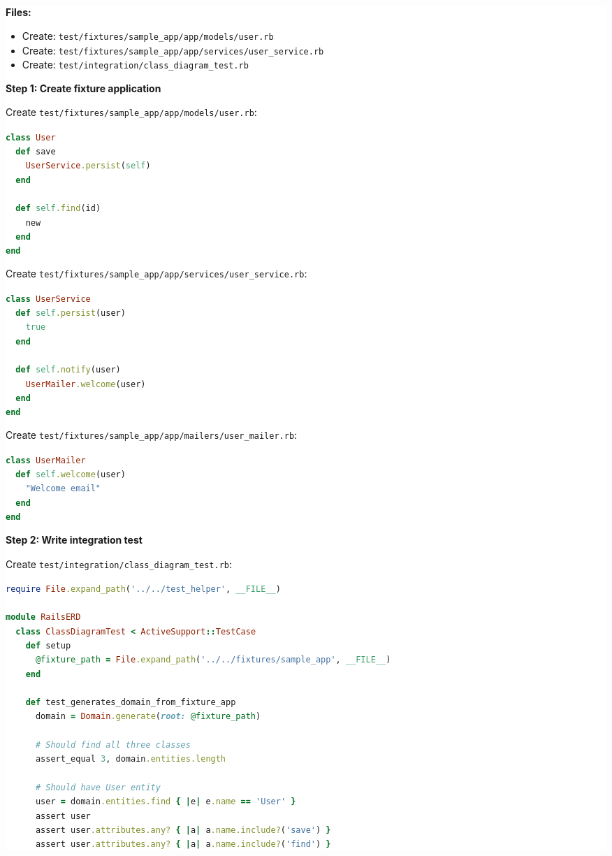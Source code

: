 **Files:**
- Create: `test/fixtures/sample_app/app/models/user.rb`
- Create: `test/fixtures/sample_app/app/services/user_service.rb`
- Create: `test/integration/class_diagram_test.rb`

**Step 1: Create fixture application**

Create `test/fixtures/sample_app/app/models/user.rb`:

```ruby
class User
  def save
    UserService.persist(self)
  end

  def self.find(id)
    new
  end
end
```

Create `test/fixtures/sample_app/app/services/user_service.rb`:

```ruby
class UserService
  def self.persist(user)
    true
  end

  def self.notify(user)
    UserMailer.welcome(user)
  end
end
```

Create `test/fixtures/sample_app/app/mailers/user_mailer.rb`:

```ruby
class UserMailer
  def self.welcome(user)
    "Welcome email"
  end
end
```

**Step 2: Write integration test**

Create `test/integration/class_diagram_test.rb`:

```ruby
require File.expand_path('../../test_helper', __FILE__)

module RailsERD
  class ClassDiagramTest < ActiveSupport::TestCase
    def setup
      @fixture_path = File.expand_path('../../fixtures/sample_app', __FILE__)
    end

    def test_generates_domain_from_fixture_app
      domain = Domain.generate(root: @fixture_path)

      # Should find all three classes
      assert_equal 3, domain.entities.length

      # Should have User entity
      user = domain.entities.find { |e| e.name == 'User' }
      assert user
      assert user.attributes.any? { |a| a.name.include?('save') }
      assert user.attributes.any? { |a| a.name.include?('find') }
```